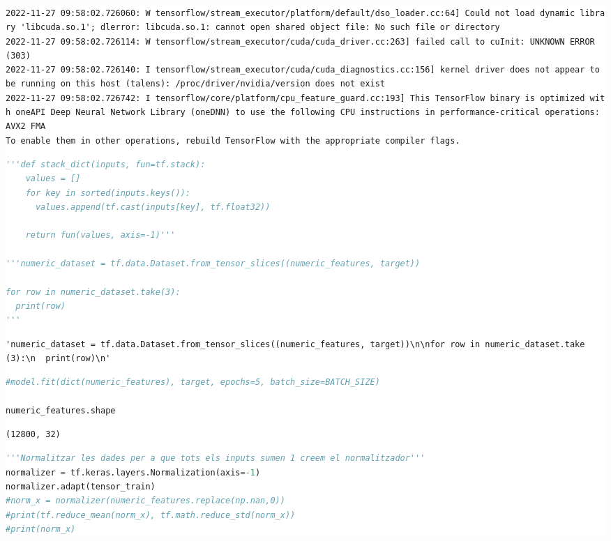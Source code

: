 
    2022-11-27 09:58:02.726060: W tensorflow/stream_executor/platform/default/dso_loader.cc:64] Could not load dynamic library 'libcuda.so.1'; dlerror: libcuda.so.1: cannot open shared object file: No such file or directory
    2022-11-27 09:58:02.726114: W tensorflow/stream_executor/cuda/cuda_driver.cc:263] failed call to cuInit: UNKNOWN ERROR (303)
    2022-11-27 09:58:02.726140: I tensorflow/stream_executor/cuda/cuda_diagnostics.cc:156] kernel driver does not appear to be running on this host (talens): /proc/driver/nvidia/version does not exist
    2022-11-27 09:58:02.726742: I tensorflow/core/platform/cpu_feature_guard.cc:193] This TensorFlow binary is optimized with oneAPI Deep Neural Network Library (oneDNN) to use the following CPU instructions in performance-critical operations:  AVX2 FMA
    To enable them in other operations, rebuild TensorFlow with the appropriate compiler flags.



```python
'''def stack_dict(inputs, fun=tf.stack):
    values = []
    for key in sorted(inputs.keys()):
      values.append(tf.cast(inputs[key], tf.float32))

    return fun(values, axis=-1)'''

'''numeric_dataset = tf.data.Dataset.from_tensor_slices((numeric_features, target))

for row in numeric_dataset.take(3):
  print(row)
'''

```




    'numeric_dataset = tf.data.Dataset.from_tensor_slices((numeric_features, target))\n\nfor row in numeric_dataset.take(3):\n  print(row)\n'




```python
#model.fit(dict(numeric_features), target, epochs=5, batch_size=BATCH_SIZE)

numeric_features.shape
```




    (12800, 32)




```python
'''Normalitzar les dades per a que tots els inputs sumen 1 creem el normalitzador'''
normalizer = tf.keras.layers.Normalization(axis=-1)
normalizer.adapt(tensor_train) 
#norm_x = normalizer(numeric_features.replace(np.nan,0))
#print(tf.reduce_mean(norm_x), tf.math.reduce_std(norm_x))
#print(norm_x)
```
